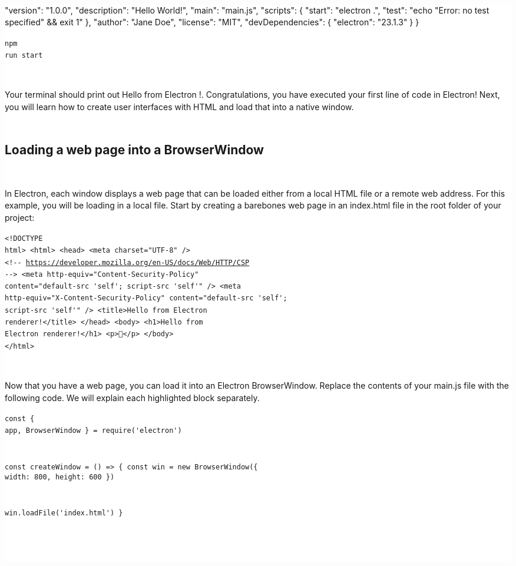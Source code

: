   "version": "1.0.0",
  "description": "Hello World!",
  "main": "main.js",
  "scripts": {
    "start": "electron .",
    "test": "echo \"Error: no test specified\" &amp;&amp; exit 1"
  },
  "author": "Jane Doe",
  "license": "MIT",
  "devDependencies": {
    "electron": "23.1.3"
  }
}</code></pre><pre><code>npm run start</code></pre><p>&nbsp;</p><p>Your terminal should print out Hello from Electron !. Congratulations, you have executed your first line of code in Electron! Next, you will learn how to create user interfaces with HTML and load that into a native window.</p><p>&nbsp;</p><p><span style="font-size:21px;"><strong>Loading a web page into a BrowserWindow</strong></span></p><p>&nbsp;</p><p>In Electron, each window displays a web page that can be loaded either from a local HTML file or a remote web address. For this example, you will be loading in a local file. Start by creating a barebones web page in an index.html file in the root folder of your project:</p><pre><code>&lt;!DOCTYPE html&gt;
&lt;html&gt;
  &lt;head&gt;
    &lt;meta charset="UTF-8" /&gt;
    &lt;!-- https://developer.mozilla.org/en-US/docs/Web/HTTP/CSP --&gt;
    &lt;meta
      http-equiv="Content-Security-Policy"
      content="default-src 'self'; script-src 'self'"
    /&gt;
    &lt;meta
      http-equiv="X-Content-Security-Policy"
      content="default-src 'self'; script-src 'self'"
    /&gt;
    &lt;title&gt;Hello from Electron renderer!&lt;/title&gt;
  &lt;/head&gt;
  &lt;body&gt;
    &lt;h1&gt;Hello from Electron renderer!&lt;/h1&gt;
    &lt;p&gt;👋&lt;/p&gt;
  &lt;/body&gt;
&lt;/html&gt;</code></pre><p>&nbsp;</p><p>Now that you have a web page, you can load it into an Electron BrowserWindow. Replace the contents of your main.js file with the following code. We will explain each highlighted block separately.</p><pre><code class="js javascript js-code">const { app, BrowserWindow } = require('electron')

const createWindow = () =&gt; {
  const win = new BrowserWindow({
    width: 800,
    height: 600
  })

  win.loadFile('index.html')
}
